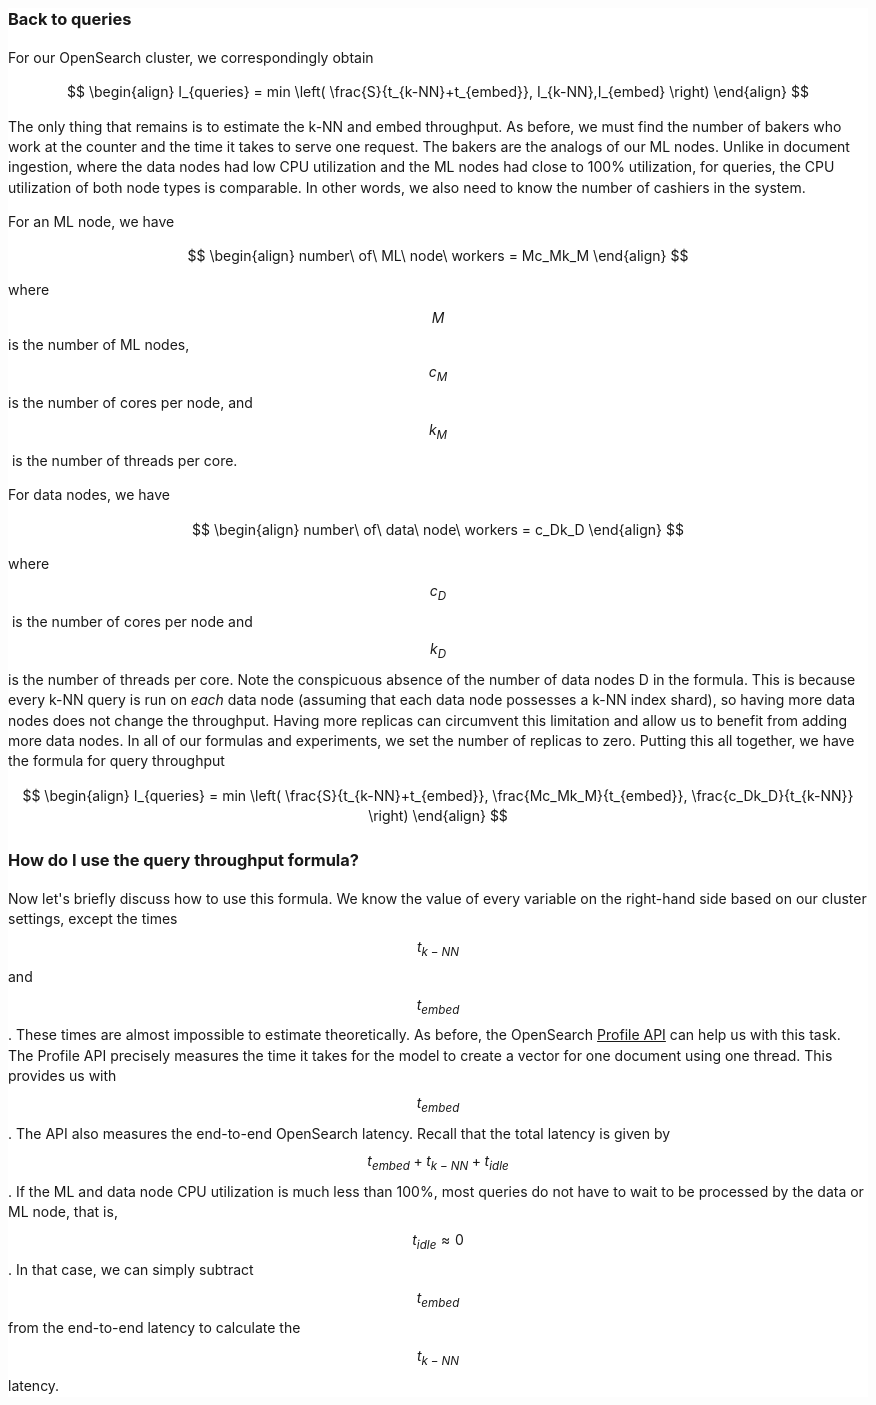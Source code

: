 ### Back to queries

For our OpenSearch cluster, we correspondingly obtain

$$
\begin{align}
I_{queries}​ = min \left( \frac{S}{t_{k-NN}​+t_{embed}}​​, I_{k-NN}​,I_{embed}​ \right)
\end{align}
$$

The only thing that remains is to estimate the k-NN and embed throughput. As before, we must find the number of bakers who work at the counter and the time it takes to serve one request. The bakers are the analogs of our ML nodes. Unlike in document ingestion, where the data nodes had low CPU utilization and the ML nodes had close to 100% utilization, for queries, the CPU utilization of both node types is comparable. In other words, we also need to know the number of cashiers in the system.

For an ML node, we have

$$
\begin{align}
number\ of\ ML\ node\ workers​ = Mc_M​k_M
\end{align}
$$

where $$M$$ is the number of ML nodes, $$c_M$$ is the number of cores per node,​ and $$k_M$$​ is the number of threads per core. 

For data nodes, we have

$$
\begin{align}
number\ of\ data\ node\ workers​ = c_D​k_D
\end{align}
$$

where $$c_D$$​ is the number of cores per node and $$k_D$$ is the number of threads per core. Note the conspicuous absence of the number of data nodes D in the formula. This is because every k-NN query is run on *each* data node (assuming that each data node possesses a k-NN index shard), so having more data nodes does not change the throughput. Having more replicas can circumvent this limitation and allow us to benefit from adding more data nodes. In all of our formulas and experiments, we set the number of replicas to zero. Putting this all together, we have the formula for query throughput

$$
\begin{align}
I_{queries}​ = min \left( \frac{S}{t_{k-NN}​+t_{embed}}​​, \frac{Mc_M​k_M}{t_{embed}}​, \frac{c_D​k_D}{t_{k-NN}}​ \right)
\end{align}
$$


### How do I use the query throughput formula?

Now let's briefly discuss how to use this formula. We know the value of every variable on the right-hand side based on our cluster settings, except the times $$t_{k-NN}$$ and $$t_{embed}$$. These times are almost impossible to estimate theoretically. As before, the OpenSearch [Profile API](https://opensearch.org/docs/latest/ml-commons-plugin/api/#profile) can help us with this task. The Profile API precisely measures the time it takes for the model to create a vector for one document using one thread. This provides us with $$t_{embed}$$. The API also measures the end-to-end OpenSearch latency. Recall that the total latency is given by $$t_{embed}​+t_{k-NN}​+t_{idle}$$​. If the ML and data node CPU utilization is much less than 100%, most queries do not have to wait to be processed by the data or ML node, that is, $$t_{idle}​ \approx 0$$. In that case, we can simply subtract $$t_{embed}$$ from the end-to-end latency to calculate the $$t_{k-NN}$$​ latency. 
